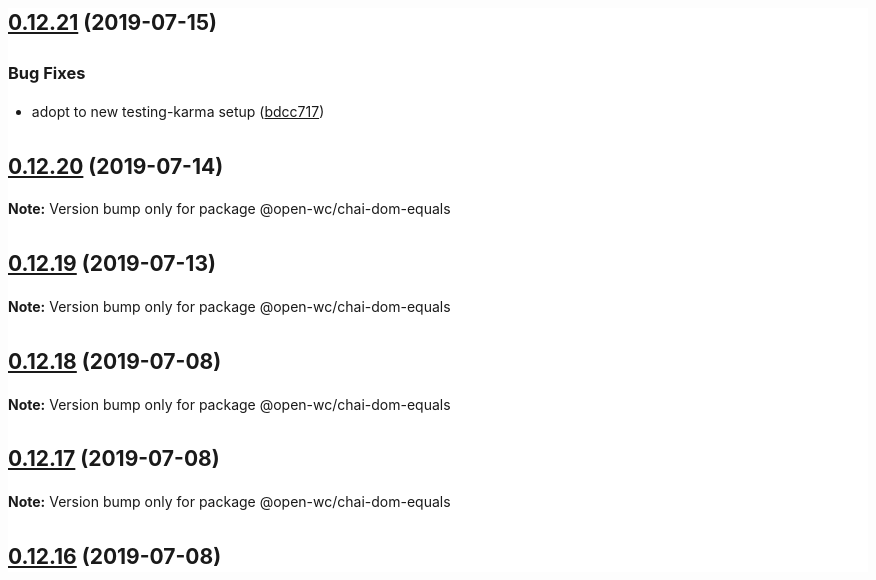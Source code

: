 



## [0.12.21](https://github.com/open-wc/open-wc/compare/@open-wc/chai-dom-equals@0.12.20...@open-wc/chai-dom-equals@0.12.21) (2019-07-15)


### Bug Fixes

* adopt to new testing-karma setup ([bdcc717](https://github.com/open-wc/open-wc/commit/bdcc717))





## [0.12.20](https://github.com/open-wc/open-wc/compare/@open-wc/chai-dom-equals@0.12.19...@open-wc/chai-dom-equals@0.12.20) (2019-07-14)

**Note:** Version bump only for package @open-wc/chai-dom-equals





## [0.12.19](https://github.com/open-wc/open-wc/compare/@open-wc/chai-dom-equals@0.12.18...@open-wc/chai-dom-equals@0.12.19) (2019-07-13)

**Note:** Version bump only for package @open-wc/chai-dom-equals





## [0.12.18](https://github.com/open-wc/open-wc/compare/@open-wc/chai-dom-equals@0.12.17...@open-wc/chai-dom-equals@0.12.18) (2019-07-08)

**Note:** Version bump only for package @open-wc/chai-dom-equals





## [0.12.17](https://github.com/open-wc/open-wc/compare/@open-wc/chai-dom-equals@0.12.16...@open-wc/chai-dom-equals@0.12.17) (2019-07-08)

**Note:** Version bump only for package @open-wc/chai-dom-equals





## [0.12.16](https://github.com/open-wc/open-wc/compare/@open-wc/chai-dom-equals@0.12.15...@open-wc/chai-dom-equals@0.12.16) (2019-07-08)
